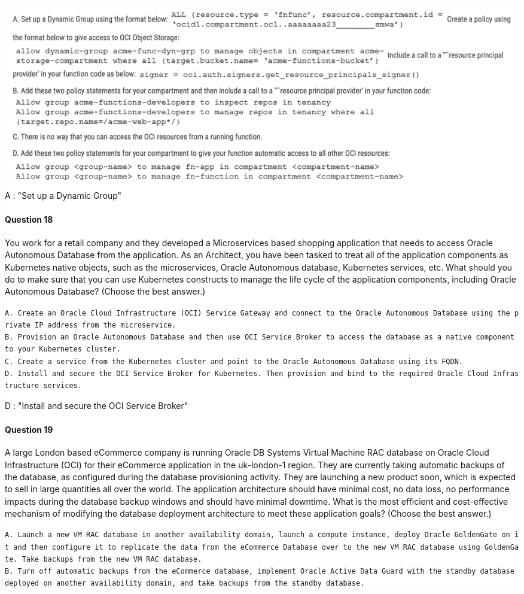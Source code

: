 ![oci-aapro-q17](images/oci-aapro-q17.png)  
<span class="hidden">
A : "Set up a Dynamic Group"
</span>



####  Question 18
You work for a retail company and they developed a Microservices based shopping application that needs to access Oracle Autonomous Database from the application. As an Architect, you have been tasked to treat all of the application components as Kubernetes native objects, such as the microservices, Oracle
Autonomous database, Kubernetes services, etc.
What should you do to make sure that you can use Kubernetes constructs to manage the life cycle of the application components, including Oracle Autonomous
Database? (Choose the best answer.)
```
A. Create an Oracle Cloud Infrastructure (OCI) Service Gateway and connect to the Oracle Autonomous Database using the private IP address from the microservice.
B. Provision an Oracle Autonomous Database and then use OCI Service Broker to access the database as a native component to your Kubernetes cluster.
C. Create a service from the Kubernetes cluster and point to the Oracle Autonomous Database using its FQDN.
D. Install and secure the OCI Service Broker for Kubernetes. Then provision and bind to the required Oracle Cloud Infrastructure services.
```
<span class="hidden">
D : "Install and secure the OCI Service Broker"
</span>



####  Question 19
A large London based eCommerce company is running Oracle DB Systems Virtual Machine RAC database on Oracle Cloud Infrastructure (OCI) for their eCommerce application in the uk-london-1 region. They are currently taking automatic backups of the database, as configured during the database provisioning activity. They are launching a new product soon, which is expected to sell in large quantities all over the world.
The application architecture should have minimal cost, no data loss, no performance impacts during the database backup windows and should have minimal downtime.
What is the most efficient and cost-effective mechanism of modifying the database deployment architecture to meet these application goals? (Choose the best answer.)
```
A. Launch a new VM RAC database in another availability domain, launch a compute instance, deploy Oracle GoldenGate on it and then configure it to replicate the data from the eCommerce Database over to the new VM RAC database using GoldenGate. Take backups from the new VM RAC database.
B. Turn off automatic backups from the eCommerce database, implement Oracle Active Data Guard with the standby database deployed on another availability domain, and take backups from the standby database.
```